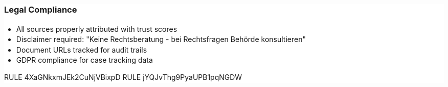 ### Legal Compliance
- All sources properly attributed with trust scores
- Disclaimer required: "Keine Rechtsberatung - bei Rechtsfragen Behörde konsultieren"
- Document URLs tracked for audit trails
- GDPR compliance for case tracking data

<citations>
<document>
<document_type>RULE</document_type>
<document_id>4XaGNkxmJEk2CuNjVBixpD</document_id>
</document>
<document>
<document_type>RULE</document_type>
<document_id>jYQJvThg9PyaUPB1pqNGDW</document_id>
</document>
</citations>